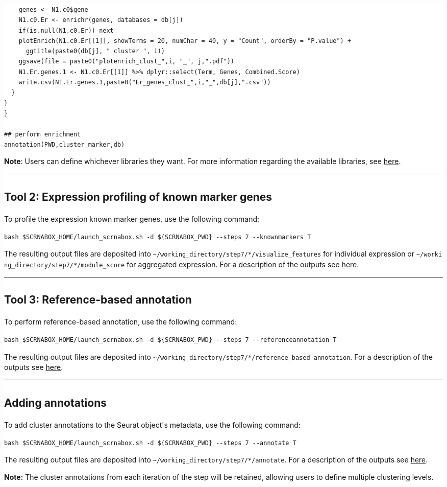 ```
    genes <- N1.c0$gene
    N1.c0.Er <- enrichr(genes, databases = db[j])
    if(is.null(N1.c0.Er)) next
    plotEnrich(N1.c0.Er[[1]], showTerms = 20, numChar = 40, y = "Count", orderBy = "P.value") +
      ggtitle(paste0(db[j], " cluster ", i))
    ggsave(file = paste0("plotenrich_clust_",i, "_", j,".pdf"))
    N1.Er.genes.1 <- N1.c0.Er[[1]] %>% dplyr::select(Term, Genes, Combined.Score)
    write.csv(N1.Er.genes.1,paste0("Er_genes_clust_",i,"_",db[j],".csv"))
  }
}
}

## perform enrichment
annotation(PWD,cluster_marker,db)
```
**Note**: Users can define whichever libraries they want. For more information regarding the available libraries, see [here](https://maayanlab.cloud/Enrichr/).
 - - - -

## Tool 2: Expression profiling of known marker genes
To profile the expression known marker genes, use the following command:
```
bash $SCRNABOX_HOME/launch_scrnabox.sh -d ${SCRNABOX_PWD} --steps 7 --knownmarkers T
```
The resulting output files are deposited into `~/working_directory/step7/*/visualize_features` for individual expression or `~/working_directory/step7/*/module_score` for aggregated expression. For a description of the outputs see [here](outputs.md).

 - - - -
 

## Tool 3: Reference-based annotation
To perform reference-based annotation, use the following command:
```
bash $SCRNABOX_HOME/launch_scrnabox.sh -d ${SCRNABOX_PWD} --steps 7 --referenceannotation T
```
The resulting output files are deposited into `~/working_directory/step7/*/reference_based_annotation`. For a description of the outputs see [here](outputs.md).
 - - - -

## Adding annotations
To add cluster annotations to the Seurat object's metadata, use the following command:
```
bash $SCRNABOX_HOME/launch_scrnabox.sh -d ${SCRNABOX_PWD} --steps 7 --annotate T
```
The resulting output files are deposited into `~/working_directory/step7/*/annotate`. For a description of the outputs see [here](outputs.md).

**Note:** The cluster annotations from each iteration of the step will be retained, allowing users to define multiple clustering levels.

